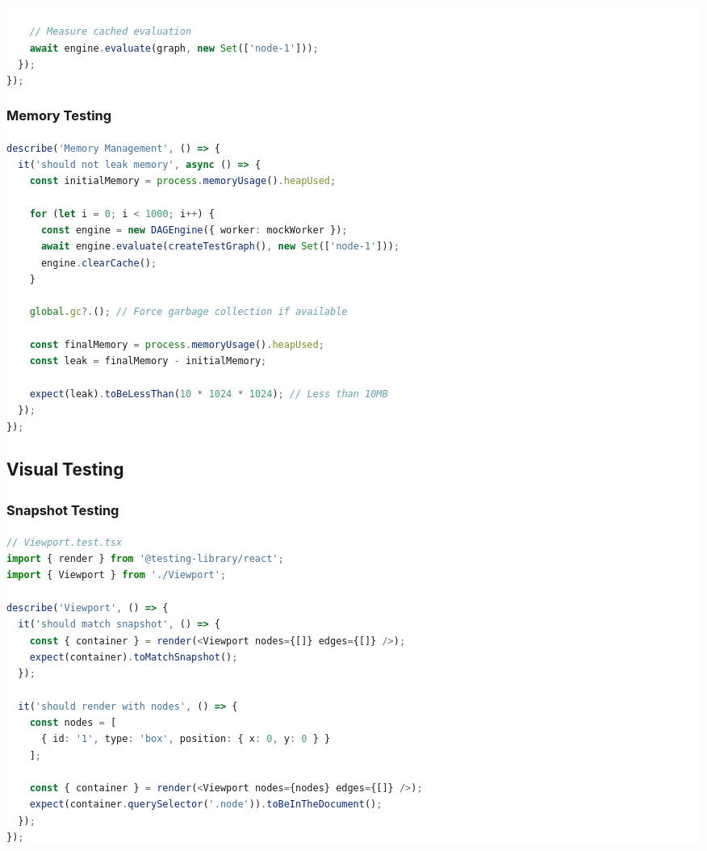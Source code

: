 ```typescript

    // Measure cached evaluation
    await engine.evaluate(graph, new Set(['node-1']));
  });
});
```

### Memory Testing

```typescript
describe('Memory Management', () => {
  it('should not leak memory', async () => {
    const initialMemory = process.memoryUsage().heapUsed;

    for (let i = 0; i < 1000; i++) {
      const engine = new DAGEngine({ worker: mockWorker });
      await engine.evaluate(createTestGraph(), new Set(['node-1']));
      engine.clearCache();
    }

    global.gc?.(); // Force garbage collection if available

    const finalMemory = process.memoryUsage().heapUsed;
    const leak = finalMemory - initialMemory;

    expect(leak).toBeLessThan(10 * 1024 * 1024); // Less than 10MB
  });
});
```

## Visual Testing

### Snapshot Testing

```typescript
// Viewport.test.tsx
import { render } from '@testing-library/react';
import { Viewport } from './Viewport';

describe('Viewport', () => {
  it('should match snapshot', () => {
    const { container } = render(<Viewport nodes={[]} edges={[]} />);
    expect(container).toMatchSnapshot();
  });

  it('should render with nodes', () => {
    const nodes = [
      { id: '1', type: 'box', position: { x: 0, y: 0 } }
    ];

    const { container } = render(<Viewport nodes={nodes} edges={[]} />);
    expect(container.querySelector('.node')).toBeInTheDocument();
  });
});
```
